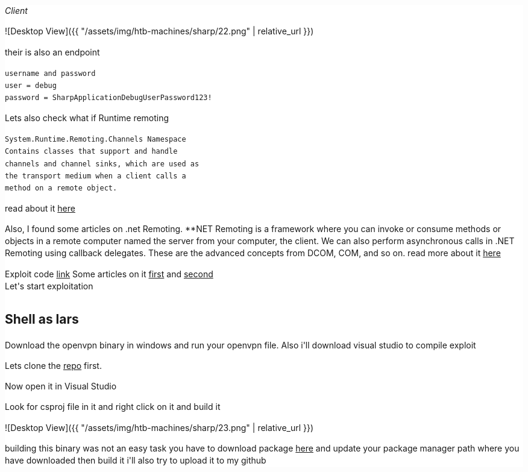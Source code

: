 *Client*

![Desktop View]({{ "/assets/img/htb-machines/sharp/22.png" | relative_url }})

their is also an endpoint 

```md
username and password
user = debug
password = SharpApplicationDebugUserPassword123!
```

Lets also check what if Runtime remoting

````md
System.Runtime.Remoting.Channels Namespace
Contains classes that support and handle
channels and channel sinks, which are used as
the transport medium when a client calls a
method on a remote object.

````
read about it [here](https://docs.microsoft.com/en-us/dotnet/api/system.runtime.remoting.channels?view=netframework-4.8)

Also, I found some articles on .net Remoting.
**NET Remoting is a framework where you can
invoke or consume methods or objects in a remote
computer named the server from your computer, the
client. We can also perform asynchronous calls in
.NET Remoting using callback delegates. These are
the advanced concepts from DCOM, COM, and so
on. read more about it [here](https://www.c-sharpcorner.com/UploadFile/d6707e/what-is-net-remoting-exactly609/)

Exploit code [link](https://github.com/tyranid/ExploitRemotingServic)
Some articles on it [first](https://labs.f-secure.com/advisories/milestone-xprotect-net-deserialization-vulnerability/) and [second](https://research.nccgroup.com/2019/03/19/finding-and-exploiting-net-remoting-over-http-using-deserialisation/)
<br>
Let's start exploitation

## Shell as lars

Download the openvpn binary in windows and run your
openvpn file. Also i'll download visual studio to compile exploit

Lets clone the [repo](https://github.com/tyranid/ExploitRemotingService) first.

Now open it in Visual Studio 

Look for csproj file in it and right click on it and build it

![Desktop View]({{ "/assets/img/htb-machines/sharp/23.png" | relative_url }})

building this binary was not an easy task you have to download package [here](https://www.nuget.org/packages/NDesk.Options/) and update your package manager path where you have downloaded then
build it i'll also try to upload it to my github
